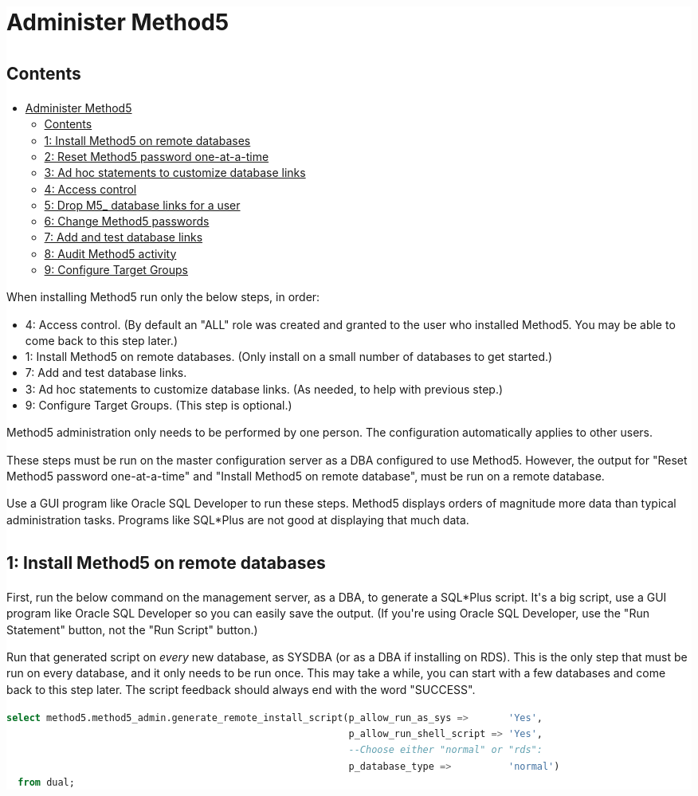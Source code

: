 # Administer Method5

## Contents

- [Administer Method5](#administer-method5)
  - [Contents](#contents)
  - [1: Install Method5 on remote databases](#1-install-method5-on-remote-databases)
  - [2: Reset Method5 password one-at-a-time](#2-reset-method5-password-one-at-a-time)
  - [3: Ad hoc statements to customize database links](#3-ad-hoc-statements-to-customize-database-links)
  - [4: Access control](#4-access-control)
  - [5: Drop M5_ database links for a user](#5-drop-m5_-database-links-for-a-user)
  - [6: Change Method5 passwords](#6-change-method5-passwords)
  - [7: Add and test database links](#7-add-and-test-database-links)
  - [8: Audit Method5 activity](#8-audit-method5-activity)
  - [9: Configure Target Groups](#9-configure-target-groups)

When installing Method5 run only the below steps, in order:

- 4: Access control. (By default an "ALL" role was created and granted to the user who installed Method5. You may be able to come back to this step later.)
- 1: Install Method5 on remote databases. (Only install on a small number of databases to get started.)
- 7: Add and test database links.
- 3: Ad hoc statements to customize database links. (As needed, to help with previous step.)
- 9: Configure Target Groups. (This step is optional.)

Method5 administration only needs to be performed by one person. The configuration automatically applies to other users.

These steps must be run on the master configuration server as a DBA configured to use Method5. However, the output for "Reset Method5 password one-at-a-time" and "Install Method5 on remote database", must be run on a remote database.

Use a GUI program like Oracle SQL Developer to run these steps. Method5 displays orders of magnitude more data than typical administration tasks. Programs like SQL*Plus are not good at displaying that much data.

## 1: Install Method5 on remote databases

First, run the below command on the management server, as a DBA, to generate a SQL*Plus script. It's a big script, use a GUI program like Oracle SQL Developer so you can easily save the output. (If you're using Oracle SQL Developer, use the "Run Statement" button, not the "Run Script" button.)

Run that generated script on *every* new database, as SYSDBA (or as a DBA if installing on RDS). This is the only step that must be run on every database, and it only needs to be run once. This may take a while, you can start with a few databases and come back to this step later. The script feedback should always end with the word "SUCCESS".

```sql
select method5.method5_admin.generate_remote_install_script(p_allow_run_as_sys =>       'Yes',
                                                            p_allow_run_shell_script => 'Yes',
                                                            --Choose either "normal" or "rds":
                                                            p_database_type =>          'normal')
  from dual;
```
